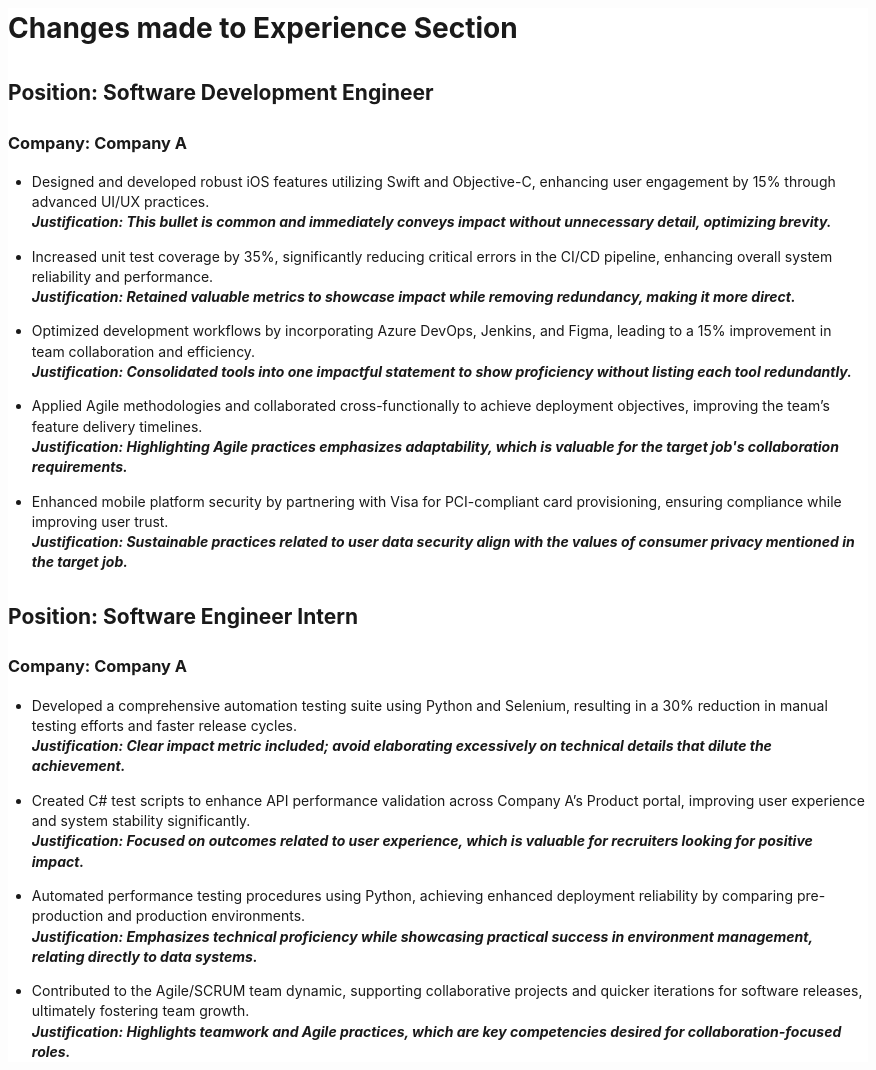 # Changes made to Experience Section

## Position: Software Development Engineer

### Company: Company A

* Designed and developed robust iOS features utilizing Swift and Objective-C, enhancing user engagement by 15% through advanced UI/UX practices.<br>
***Justification: This bullet is common and immediately conveys impact without unnecessary detail, optimizing brevity.***

* Increased unit test coverage by 35%, significantly reducing critical errors in the CI/CD pipeline, enhancing overall system reliability and performance.<br>
***Justification: Retained valuable metrics to showcase impact while removing redundancy, making it more direct.***

* Optimized development workflows by incorporating Azure DevOps, Jenkins, and Figma, leading to a 15% improvement in team collaboration and efficiency.<br>
***Justification: Consolidated tools into one impactful statement to show proficiency without listing each tool redundantly.***

* Applied Agile methodologies and collaborated cross-functionally to achieve deployment objectives, improving the team’s feature delivery timelines.<br>
***Justification: Highlighting Agile practices emphasizes adaptability, which is valuable for the target job's collaboration requirements.***

* Enhanced mobile platform security by partnering with Visa for PCI-compliant card provisioning, ensuring compliance while improving user trust.<br>
***Justification: Sustainable practices related to user data security align with the values of consumer privacy mentioned in the target job.***

## Position: Software Engineer Intern

### Company: Company A

* Developed a comprehensive automation testing suite using Python and Selenium, resulting in a 30% reduction in manual testing efforts and faster release cycles.<br>
***Justification: Clear impact metric included; avoid elaborating excessively on technical details that dilute the achievement.***

* Created C# test scripts to enhance API performance validation across Company A’s Product portal, improving user experience and system stability significantly.<br>
***Justification: Focused on outcomes related to user experience, which is valuable for recruiters looking for positive impact.***

* Automated performance testing procedures using Python, achieving enhanced deployment reliability by comparing pre-production and production environments.<br>
***Justification: Emphasizes technical proficiency while showcasing practical success in environment management, relating directly to data systems.***

* Contributed to the Agile/SCRUM team dynamic, supporting collaborative projects and quicker iterations for software releases, ultimately fostering team growth.<br>
***Justification: Highlights teamwork and Agile practices, which are key competencies desired for collaboration-focused roles.***
